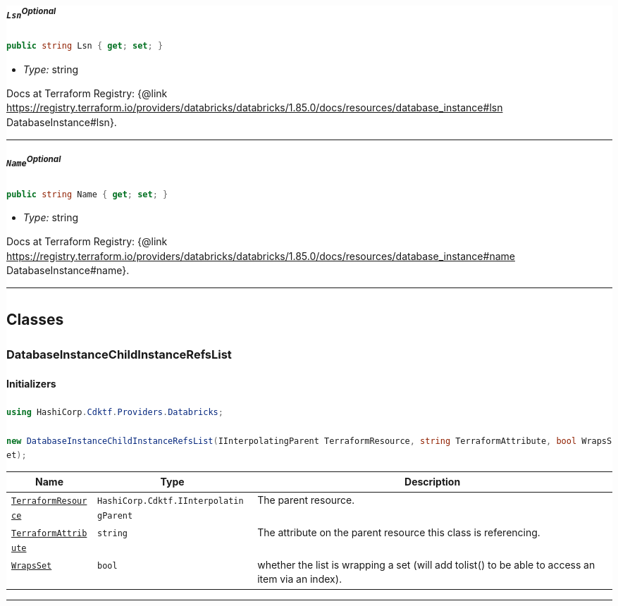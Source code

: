 
##### `Lsn`<sup>Optional</sup> <a name="Lsn" id="@cdktf/provider-databricks.databaseInstance.DatabaseInstanceParentInstanceRef.property.lsn"></a>

```csharp
public string Lsn { get; set; }
```

- *Type:* string

Docs at Terraform Registry: {@link https://registry.terraform.io/providers/databricks/databricks/1.85.0/docs/resources/database_instance#lsn DatabaseInstance#lsn}.

---

##### `Name`<sup>Optional</sup> <a name="Name" id="@cdktf/provider-databricks.databaseInstance.DatabaseInstanceParentInstanceRef.property.name"></a>

```csharp
public string Name { get; set; }
```

- *Type:* string

Docs at Terraform Registry: {@link https://registry.terraform.io/providers/databricks/databricks/1.85.0/docs/resources/database_instance#name DatabaseInstance#name}.

---

## Classes <a name="Classes" id="Classes"></a>

### DatabaseInstanceChildInstanceRefsList <a name="DatabaseInstanceChildInstanceRefsList" id="@cdktf/provider-databricks.databaseInstance.DatabaseInstanceChildInstanceRefsList"></a>

#### Initializers <a name="Initializers" id="@cdktf/provider-databricks.databaseInstance.DatabaseInstanceChildInstanceRefsList.Initializer"></a>

```csharp
using HashiCorp.Cdktf.Providers.Databricks;

new DatabaseInstanceChildInstanceRefsList(IInterpolatingParent TerraformResource, string TerraformAttribute, bool WrapsSet);
```

| **Name** | **Type** | **Description** |
| --- | --- | --- |
| <code><a href="#@cdktf/provider-databricks.databaseInstance.DatabaseInstanceChildInstanceRefsList.Initializer.parameter.terraformResource">TerraformResource</a></code> | <code>HashiCorp.Cdktf.IInterpolatingParent</code> | The parent resource. |
| <code><a href="#@cdktf/provider-databricks.databaseInstance.DatabaseInstanceChildInstanceRefsList.Initializer.parameter.terraformAttribute">TerraformAttribute</a></code> | <code>string</code> | The attribute on the parent resource this class is referencing. |
| <code><a href="#@cdktf/provider-databricks.databaseInstance.DatabaseInstanceChildInstanceRefsList.Initializer.parameter.wrapsSet">WrapsSet</a></code> | <code>bool</code> | whether the list is wrapping a set (will add tolist() to be able to access an item via an index). |

---